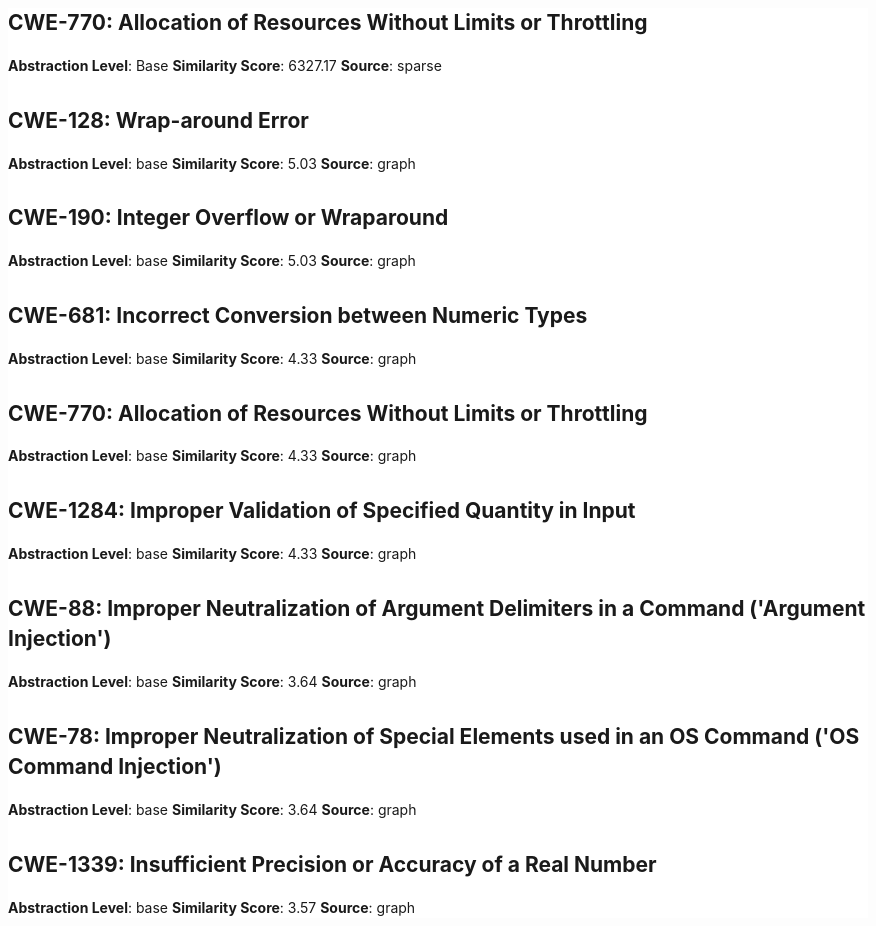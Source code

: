 ## CWE-770: Allocation of Resources Without Limits or Throttling
**Abstraction Level**: Base
**Similarity Score**: 6327.17
**Source**: sparse

## CWE-128: Wrap-around Error
**Abstraction Level**: base
**Similarity Score**: 5.03
**Source**: graph

## CWE-190: Integer Overflow or Wraparound
**Abstraction Level**: base
**Similarity Score**: 5.03
**Source**: graph

## CWE-681: Incorrect Conversion between Numeric Types
**Abstraction Level**: base
**Similarity Score**: 4.33
**Source**: graph

## CWE-770: Allocation of Resources Without Limits or Throttling
**Abstraction Level**: base
**Similarity Score**: 4.33
**Source**: graph

## CWE-1284: Improper Validation of Specified Quantity in Input
**Abstraction Level**: base
**Similarity Score**: 4.33
**Source**: graph

## CWE-88: Improper Neutralization of Argument Delimiters in a Command ('Argument Injection')
**Abstraction Level**: base
**Similarity Score**: 3.64
**Source**: graph

## CWE-78: Improper Neutralization of Special Elements used in an OS Command ('OS Command Injection')
**Abstraction Level**: base
**Similarity Score**: 3.64
**Source**: graph

## CWE-1339: Insufficient Precision or Accuracy of a Real Number
**Abstraction Level**: base
**Similarity Score**: 3.57
**Source**: graph

